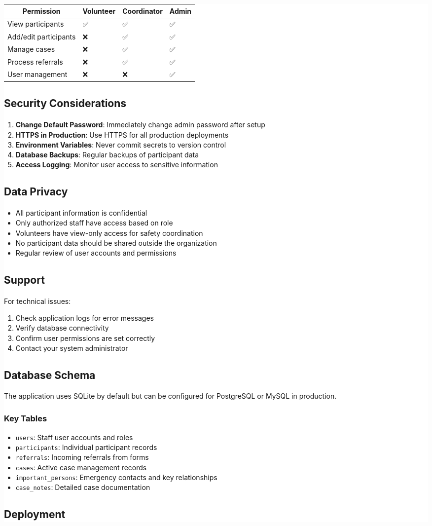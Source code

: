 | Permission | Volunteer | Coordinator | Admin |
|------------|-----------|-------------|-------|
| View participants | ✅ | ✅ | ✅ |
| Add/edit participants | ❌ | ✅ | ✅ |
| Manage cases | ❌ | ✅ | ✅ |
| Process referrals | ❌ | ✅ | ✅ |
| User management | ❌ | ❌ | ✅ |

## Security Considerations

1. **Change Default Password**: Immediately change admin password after setup
2. **HTTPS in Production**: Use HTTPS for all production deployments
3. **Environment Variables**: Never commit secrets to version control
4. **Database Backups**: Regular backups of participant data
5. **Access Logging**: Monitor user access to sensitive information

## Data Privacy

- All participant information is confidential
- Only authorized staff have access based on role
- Volunteers have view-only access for safety coordination
- No participant data should be shared outside the organization
- Regular review of user accounts and permissions

## Support

For technical issues:
1. Check application logs for error messages
2. Verify database connectivity
3. Confirm user permissions are set correctly
4. Contact your system administrator

## Database Schema

The application uses SQLite by default but can be configured for PostgreSQL or MySQL in production.

### Key Tables
- `users`: Staff user accounts and roles
- `participants`: Individual participant records
- `referrals`: Incoming referrals from forms
- `cases`: Active case management records
- `important_persons`: Emergency contacts and key relationships
- `case_notes`: Detailed case documentation

## Deployment
